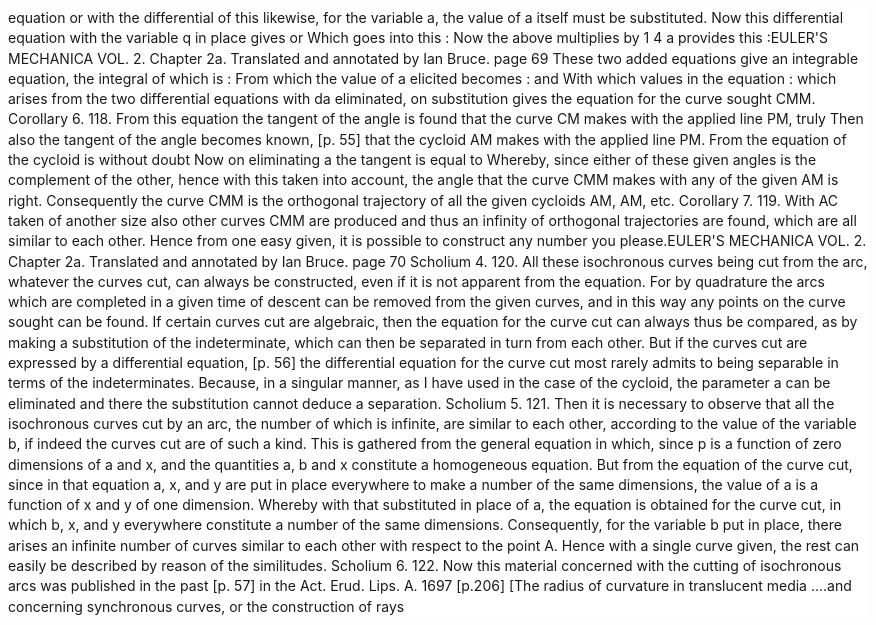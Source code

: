 equation
or with the differential of this likewise, for the variable a, the value of a itself must be
substituted. Now this differential equation with the variable q in place gives
or
Which goes into this :
Now the above multiplies by
1
4 a
provides this :EULER'S MECHANICA VOL. 2.
Chapter 2a.
Translated and annotated by Ian Bruce.
page 69
These two added equations give an integrable equation, the integral of which is :
From which the value of a elicited becomes :
and
With which values in the equation :
which arises from the two differential equations with da eliminated, on substitution gives
the equation for the curve sought CMM.
Corollary 6.
118. From this equation the tangent of the angle is found that the curve CM makes with
the applied line PM, truly
Then also the tangent of the angle becomes known, [p. 55] that the cycloid AM makes
with the applied line PM. From the equation of the cycloid is without doubt
Now on eliminating a the tangent is equal to
Whereby, since either of these given angles is the complement of the other, hence with
this taken into account, the angle that the curve CMM makes with any of the given AM is
right. Consequently the curve CMM is the orthogonal trajectory of all the given cycloids
AM, AM, etc.
Corollary 7.
119. With AC taken of another size also other curves CMM are produced and thus an
infinity of orthogonal trajectories are found, which are all similar to each other. Hence
from one easy given, it is possible to construct any number you please.EULER'S MECHANICA VOL. 2.
Chapter 2a.
Translated and annotated by Ian Bruce.
page 70
Scholium 4.
120. All these isochronous curves being cut from the arc, whatever the curves cut, can
always be constructed, even if it is not apparent from the equation. For by quadrature the
arcs which are completed in a given time of descent can be removed from the given
curves, and in this way any points on the curve sought can be found. If certain curves cut
are algebraic, then the equation for the curve cut can always thus be compared, as by
making a substitution of the indeterminate, which can then be separated in turn from each
other. But if the curves cut are expressed by a differential equation, [p. 56] the differential
equation for the curve cut most rarely admits to being separable in terms of the
indeterminates. Because, in a singular manner, as I have used in the case of the cycloid,
the parameter a can be eliminated and there the substitution cannot deduce a separation.
Scholium 5.
121. Then it is necessary to observe that all the isochronous curves cut by an arc, the
number of which is infinite, are similar to each other, according to the value of the
variable b, if indeed the curves cut are of such a kind. This is gathered from the general
equation
in which, since p is a function of zero dimensions of a and x, and the quantities a, b and x
constitute a homogeneous equation. But from the equation of the curve cut, since in that
equation a, x, and y are put in place everywhere to make a number of the same
dimensions, the value of a is a function of x and y of one dimension. Whereby with that
substituted in place of a, the equation is obtained for the curve cut, in which b, x, and y
everywhere constitute a number of the same dimensions. Consequently, for the variable b
put in place, there arises an infinite number of curves similar to each other with respect to
the point A. Hence with a single curve given, the rest can easily be described by reason of
the similitudes.
Scholium 6.
122. Now this material concerned with the cutting of isochronous arcs was published in
the past [p. 57] in the Act. Erud. Lips. A. 1697 [p.206] [The radius of curvature in
translucent media ....and concerning synchronous curves, or the construction of rays